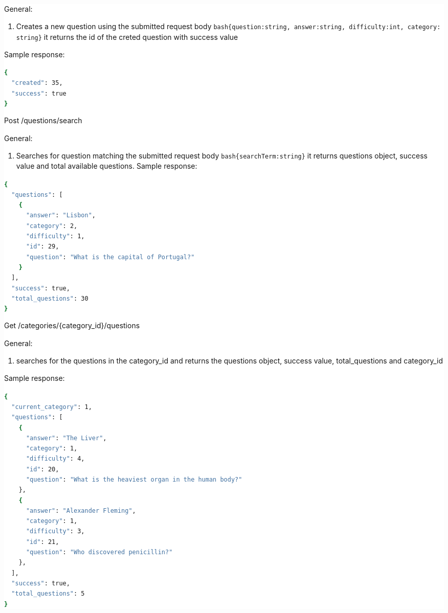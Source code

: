 General:
1. Creates a new question using the submitted request body 
```bash{question:string, answer:string, difficulty:int, category:string}```
it returns the id of the creted question with success value

Sample response:
```bash
{
  "created": 35, 
  "success": true
}
```
Post /questions/search

General:
1. Searches for question matching the submitted request body
```bash{searchTerm:string}```
it returns questions object, success value and 
total available questions.
Sample response:
```bash
{
  "questions": [
    {
      "answer": "Lisbon", 
      "category": 2, 
      "difficulty": 1, 
      "id": 29, 
      "question": "What is the capital of Portugal?"
    }
  ], 
  "success": true, 
  "total_questions": 30
}
```

Get /categories/{category_id}/questions

General:
1. searches for the questions in the category_id and returns
the questions object, success value, total_questions and
category_id

Sample response:
```bash
{
  "current_category": 1, 
  "questions": [
    {
      "answer": "The Liver", 
      "category": 1, 
      "difficulty": 4, 
      "id": 20, 
      "question": "What is the heaviest organ in the human body?"
    }, 
    {
      "answer": "Alexander Fleming", 
      "category": 1, 
      "difficulty": 3, 
      "id": 21, 
      "question": "Who discovered penicillin?"
    }, 
  ], 
  "success": true, 
  "total_questions": 5
}
```